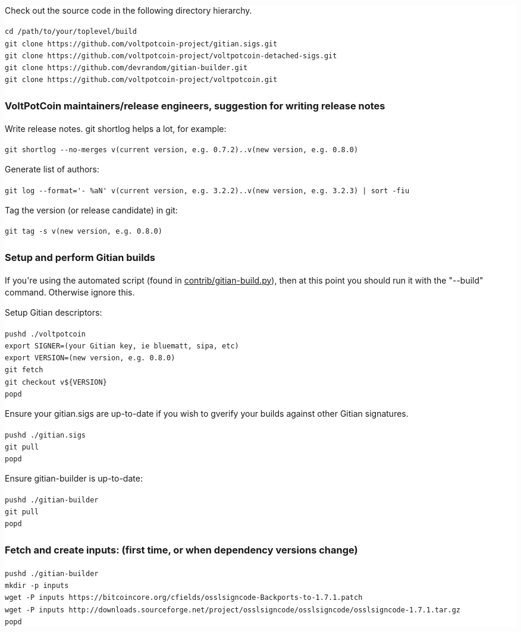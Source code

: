 Check out the source code in the following directory hierarchy.

    cd /path/to/your/toplevel/build
    git clone https://github.com/voltpotcoin-project/gitian.sigs.git
    git clone https://github.com/voltpotcoin-project/voltpotcoin-detached-sigs.git
    git clone https://github.com/devrandom/gitian-builder.git
    git clone https://github.com/voltpotcoin-project/voltpotcoin.git

### VoltPotCoin maintainers/release engineers, suggestion for writing release notes

Write release notes. git shortlog helps a lot, for example:

    git shortlog --no-merges v(current version, e.g. 0.7.2)..v(new version, e.g. 0.8.0)


Generate list of authors:

    git log --format='- %aN' v(current version, e.g. 3.2.2)..v(new version, e.g. 3.2.3) | sort -fiu

Tag the version (or release candidate) in git:

    git tag -s v(new version, e.g. 0.8.0)

### Setup and perform Gitian builds

If you're using the automated script (found in [contrib/gitian-build.py](/contrib/gitian-build.py)), then at this point you should run it with the "--build" command. Otherwise ignore this.

Setup Gitian descriptors:

    pushd ./voltpotcoin
    export SIGNER=(your Gitian key, ie bluematt, sipa, etc)
    export VERSION=(new version, e.g. 0.8.0)
    git fetch
    git checkout v${VERSION}
    popd

Ensure your gitian.sigs are up-to-date if you wish to gverify your builds against other Gitian signatures.

    pushd ./gitian.sigs
    git pull
    popd

Ensure gitian-builder is up-to-date:

    pushd ./gitian-builder
    git pull
    popd

### Fetch and create inputs: (first time, or when dependency versions change)

    pushd ./gitian-builder
    mkdir -p inputs
    wget -P inputs https://bitcoincore.org/cfields/osslsigncode-Backports-to-1.7.1.patch
    wget -P inputs http://downloads.sourceforge.net/project/osslsigncode/osslsigncode/osslsigncode-1.7.1.tar.gz
    popd
